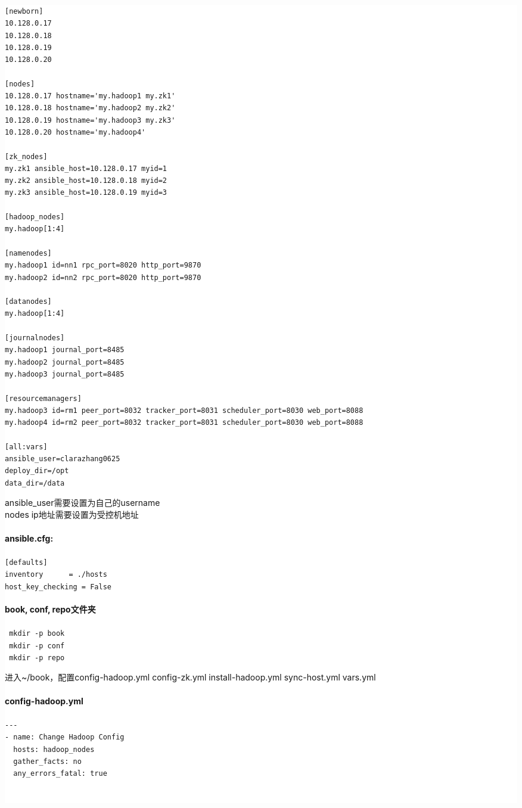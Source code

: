 <pre><code>[newborn]
10.128.0.17
10.128.0.18
10.128.0.19
10.128.0.20

[nodes]
10.128.0.17 hostname='my.hadoop1 my.zk1'
10.128.0.18 hostname='my.hadoop2 my.zk2'
10.128.0.19 hostname='my.hadoop3 my.zk3'
10.128.0.20 hostname='my.hadoop4'

[zk_nodes]
my.zk1 ansible_host=10.128.0.17 myid=1
my.zk2 ansible_host=10.128.0.18 myid=2
my.zk3 ansible_host=10.128.0.19 myid=3

[hadoop_nodes]
my.hadoop[1:4]

[namenodes]
my.hadoop1 id=nn1 rpc_port=8020 http_port=9870
my.hadoop2 id=nn2 rpc_port=8020 http_port=9870

[datanodes]
my.hadoop[1:4]

[journalnodes]
my.hadoop1 journal_port=8485
my.hadoop2 journal_port=8485
my.hadoop3 journal_port=8485

[resourcemanagers]
my.hadoop3 id=rm1 peer_port=8032 tracker_port=8031 scheduler_port=8030 web_port=8088
my.hadoop4 id=rm2 peer_port=8032 tracker_port=8031 scheduler_port=8030 web_port=8088

[all:vars]
ansible_user=clarazhang0625
deploy_dir=/opt
data_dir=/data
</code></pre>
<p>ansible_user需要设置为自己的username<br>
nodes ip地址需要设置为受控机地址</p>
<h4 id="ansible.cfg">ansible.cfg:</h4>
<pre><code>[defaults]
inventory      = ./hosts
host_key_checking = False
</code></pre>
<h4 id="book--conf-repo文件夹">book,  conf, repo文件夹</h4>
<pre><code> mkdir -p book 
 mkdir -p conf  
 mkdir -p repo 
</code></pre>
<p>进入~/book，配置config-hadoop.yml  config-zk.yml  install-hadoop.yml  sync-host.yml  vars.yml</p>
<h4 id="config-hadoop.yml">config-hadoop.yml</h4>
<pre><code>---
- name: Change Hadoop Config
  hosts: hadoop_nodes
  gather_facts: no
  any_errors_fatal: true
